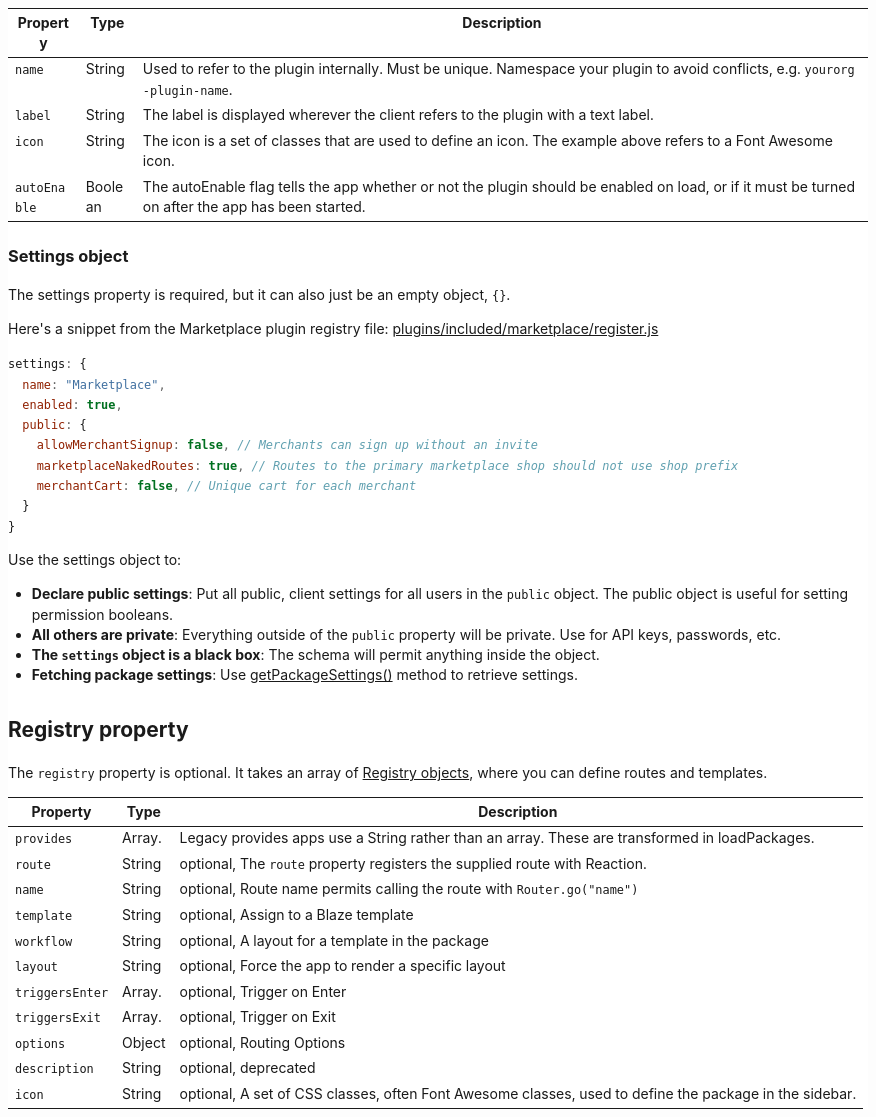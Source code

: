 | Property     | Type    | Description                                                                                                                                       |
| ------------ | ------- | ------------------------------------------------------------------------------------------------------------------------------------------------- |
| `name`       | String  | Used to refer to the plugin internally. Must be unique. Namespace your plugin to avoid conflicts, e.g. `yourorg-plugin-name`.                     |
| `label`      | String  | The label is displayed wherever the client refers to the plugin with a text label.                                                                |
| `icon`       | String  | The icon is a set of classes that are used to define an icon. The example above refers to a Font Awesome icon.                                    |
| `autoEnable` | Boolean | The autoEnable flag tells the app whether or not the plugin should be enabled on load, or if it must be turned on after the app has been started. |

### Settings object

The settings property is required, but it can also just be an empty object, `{}`.

Here's a snippet from the Marketplace plugin registry file: [plugins/included/marketplace/register.js](https://github.com/reactioncommerce/reaction/blob/v1.8.0/imports/plugins/included/marketplace/register.js)

```js
settings: {
  name: "Marketplace",
  enabled: true,
  public: {
    allowMerchantSignup: false, // Merchants can sign up without an invite
    marketplaceNakedRoutes: true, // Routes to the primary marketplace shop should not use shop prefix
    merchantCart: false, // Unique cart for each merchant
  }
}
```

Use the settings object to:

- **Declare public settings**: Put all public, client settings for all users in the `public` object. The public object is useful for setting permission booleans.
- **All others are private**: Everything outside of the `public` property will be private. Use for API keys, passwords, etc.
- **The `settings` object is a black box**: The schema will permit anything inside the object.
- **Fetching package settings**: Use [getPackageSettings()](http://api.docs.reactioncommerce.com/Core.html#.getPackageSettings) method to retrieve settings.

## Registry property

The `registry` property is optional. It takes an array of [Registry objects](http://api.docs.reactioncommerce.com/schemas.html#.Registry), where you can define routes and templates.

| Property           | Type                | Description                                                                                            |
| ------------------ | ------------------- | ------------------------------------------------------------------------------------------------------ |
| `provides`         | Array.<String>      | Legacy provides apps use a String rather than an array. These are transformed in loadPackages.         |
| `route`            | String              | optional, The `route` property registers the supplied route with Reaction.                             |
| `name`             | String              | optional, Route name permits calling the route with `Router.go("name")`                                |
| `template`         | String              | optional, Assign to a Blaze template                                                                   |
| `workflow`         | String              | optional, A layout for a template in the package                                                       |
| `layout`           | String              | optional, Force the app to render a specific layout                                                    |
| `triggersEnter`    | Array.<String>      | optional, Trigger on Enter                                                                             |
| `triggersExit`     | Array.<String>      | optional, Trigger on Exit                                                                              |
| `options`          | Object              | optional, Routing Options                                                                              |
| `description`      | String              | optional, deprecated                                                                                   |
| `icon`             | String              | optional, A set of CSS classes, often Font Awesome classes, used to define the package in the sidebar. |